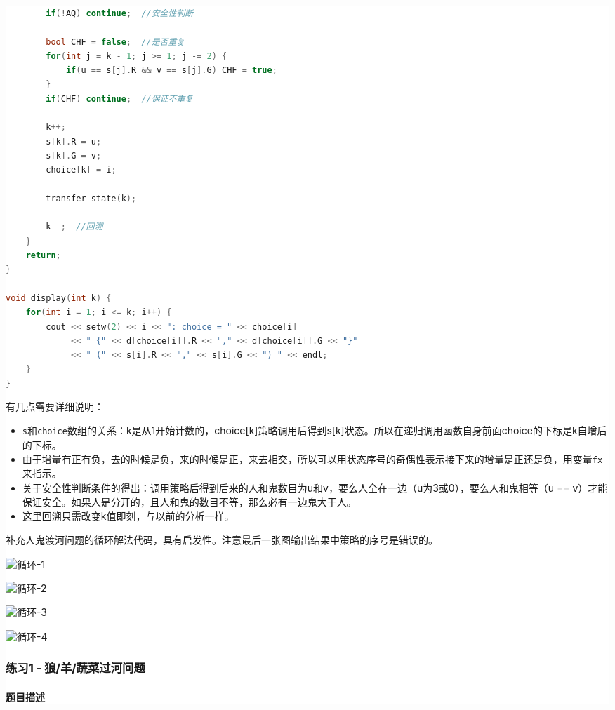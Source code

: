 ```c++
        if(!AQ) continue;  //安全性判断

        bool CHF = false;  //是否重复
        for(int j = k - 1; j >= 1; j -= 2) {
            if(u == s[j].R && v == s[j].G) CHF = true;
        }
        if(CHF) continue;  //保证不重复

        k++;
        s[k].R = u;
        s[k].G = v;
        choice[k] = i;

        transfer_state(k);

        k--;  //回溯
    }
    return;
}

void display(int k) {
    for(int i = 1; i <= k; i++) {
        cout << setw(2) << i << ": choice = " << choice[i]
             << " {" << d[choice[i]].R << "," << d[choice[i]].G << "}"
             << " (" << s[i].R << "," << s[i].G << ") " << endl;
    }
}
```

有几点需要详细说明：

- `s`和`choice`数组的关系：k是从1开始计数的，choice[k]策略调用后得到s[k]状态。所以在递归调用函数自身前面choice的下标是k自增后的下标。
- 由于增量有正有负，去的时候是负，来的时候是正，来去相交，所以可以用状态序号的奇偶性表示接下来的增量是正还是负，用变量`fx`来指示。
- 关于安全性判断条件的得出：调用策略后得到后来的人和鬼数目为u和v，要么人全在一边（u为3或0），要么人和鬼相等（u == v）才能保证安全。如果人是分开的，且人和鬼的数目不等，那么必有一边鬼大于人。
- 这里回溯只需改变k值即刻，与以前的分析一样。

补充人鬼渡河问题的循环解法代码，具有启发性。注意最后一张图输出结果中策略的序号是错误的。

![循环-1](http://book.moecode.com/dsa/day1/19.png)

![循环-2](http://book.moecode.com/dsa/day1/20.png)

![循环-3](http://book.moecode.com/dsa/day1/21.png)

![循环-4](http://book.moecode.com/dsa/day1/22.png)



### 练习1 - 狼/羊/蔬菜过河问题

#### 题目描述
